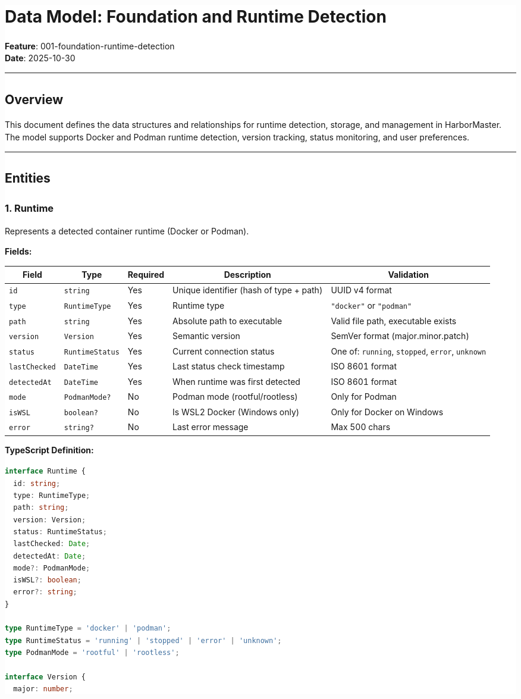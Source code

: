 # Data Model: Foundation and Runtime Detection

**Feature**: 001-foundation-runtime-detection  
**Date**: 2025-10-30

---

## Overview

This document defines the data structures and relationships for runtime detection, storage, and management in HarborMaster. The model supports Docker and Podman runtime detection, version tracking, status monitoring, and user preferences.

---

## Entities

### 1. Runtime

Represents a detected container runtime (Docker or Podman).

**Fields:**

| Field | Type | Required | Description | Validation |
|-------|------|----------|-------------|------------|
| `id` | `string` | Yes | Unique identifier (hash of type + path) | UUID v4 format |
| `type` | `RuntimeType` | Yes | Runtime type | `"docker"` or `"podman"` |
| `path` | `string` | Yes | Absolute path to executable | Valid file path, executable exists |
| `version` | `Version` | Yes | Semantic version | SemVer format (major.minor.patch) |
| `status` | `RuntimeStatus` | Yes | Current connection status | One of: `running`, `stopped`, `error`, `unknown` |
| `lastChecked` | `DateTime` | Yes | Last status check timestamp | ISO 8601 format |
| `detectedAt` | `DateTime` | Yes | When runtime was first detected | ISO 8601 format |
| `mode` | `PodmanMode?` | No | Podman mode (rootful/rootless) | Only for Podman |
| `isWSL` | `boolean?` | No | Is WSL2 Docker (Windows only) | Only for Docker on Windows |
| `error` | `string?` | No | Last error message | Max 500 chars |

**TypeScript Definition:**
```typescript
interface Runtime {
  id: string;
  type: RuntimeType;
  path: string;
  version: Version;
  status: RuntimeStatus;
  lastChecked: Date;
  detectedAt: Date;
  mode?: PodmanMode;
  isWSL?: boolean;
  error?: string;
}

type RuntimeType = 'docker' | 'podman';
type RuntimeStatus = 'running' | 'stopped' | 'error' | 'unknown';
type PodmanMode = 'rootful' | 'rootless';

interface Version {
  major: number;
```